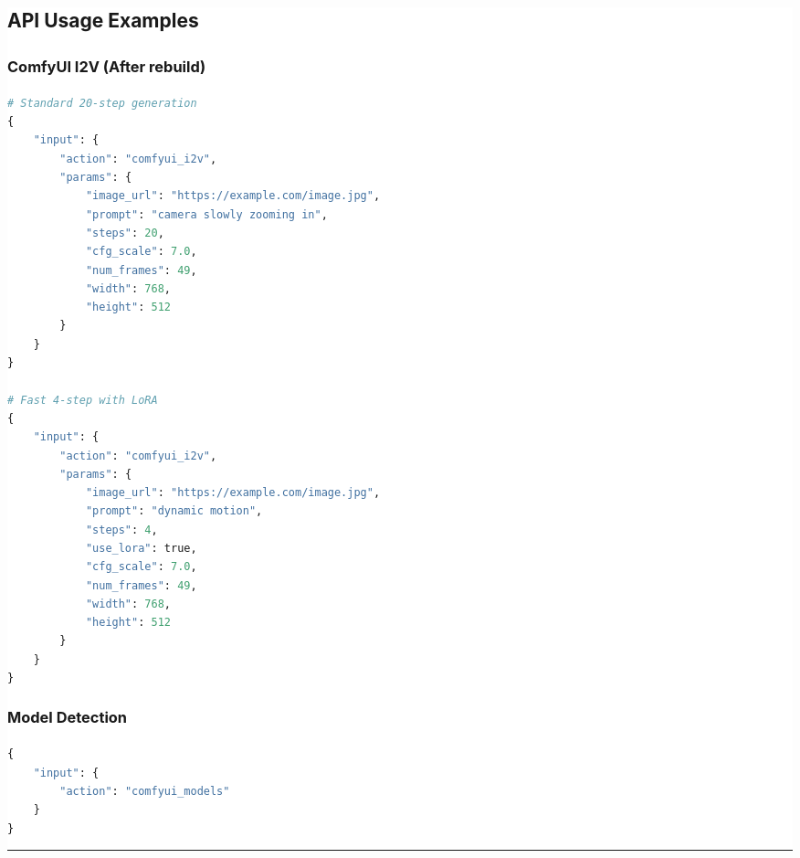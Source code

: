 
## API Usage Examples

### ComfyUI I2V (After rebuild)

```python
# Standard 20-step generation
{
    "input": {
        "action": "comfyui_i2v",
        "params": {
            "image_url": "https://example.com/image.jpg",
            "prompt": "camera slowly zooming in",
            "steps": 20,
            "cfg_scale": 7.0,
            "num_frames": 49,
            "width": 768,
            "height": 512
        }
    }
}

# Fast 4-step with LoRA
{
    "input": {
        "action": "comfyui_i2v",
        "params": {
            "image_url": "https://example.com/image.jpg",
            "prompt": "dynamic motion",
            "steps": 4,
            "use_lora": true,
            "cfg_scale": 7.0,
            "num_frames": 49,
            "width": 768,
            "height": 512
        }
    }
}
```

### Model Detection

```python
{
    "input": {
        "action": "comfyui_models"
    }
}
```

---
